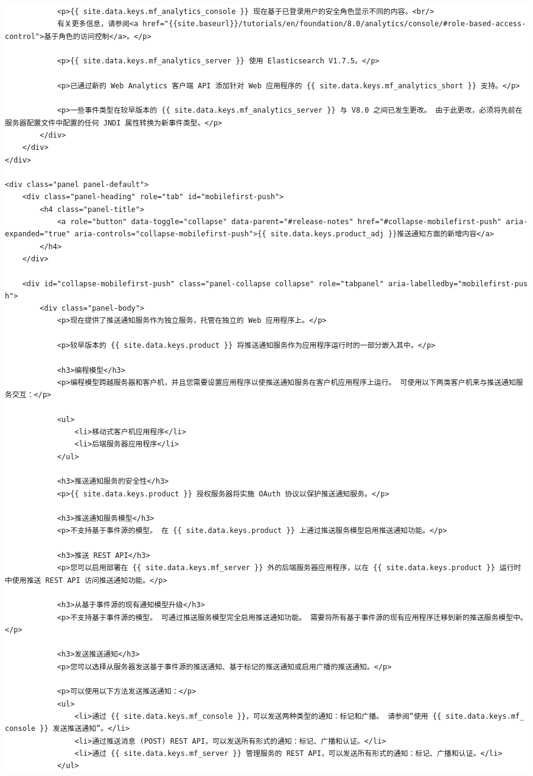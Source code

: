                 <p>{{ site.data.keys.mf_analytics_console }} 现在基于已登录用户的安全角色显示不同的内容。<br/>
                有关更多信息，请参阅<a href="{{site.baseurl}}/tutorials/en/foundation/8.0/analytics/console/#role-based-access-control">基于角色的访问控制</a>。</p>

                <p>{{ site.data.keys.mf_analytics_server }} 使用 Elasticsearch V1.7.5。</p>

                <p>已通过新的 Web Analytics 客户端 API 添加针对 Web 应用程序的 {{ site.data.keys.mf_analytics_short }} 支持。</p>

                <p>一些事件类型在较早版本的 {{ site.data.keys.mf_analytics_server }} 与 V8.0 之间已发生更改。 由于此更改，必须将先前在服务器配置文件中配置的任何 JNDI 属性转换为新事件类型。</p>
            </div>
        </div>
    </div>

    <div class="panel panel-default">
        <div class="panel-heading" role="tab" id="mobilefirst-push">
            <h4 class="panel-title">
                <a role="button" data-toggle="collapse" data-parent="#release-notes" href="#collapse-mobilefirst-push" aria-expanded="true" aria-controls="collapse-mobilefirst-push">{{ site.data.keys.product_adj }}推送通知方面的新增内容</a>
            </h4>
        </div>

        <div id="collapse-mobilefirst-push" class="panel-collapse collapse" role="tabpanel" aria-labelledby="mobilefirst-push">
            <div class="panel-body">
                <p>现在提供了推送通知服务作为独立服务，托管在独立的 Web 应用程序上。</p>

                <p>较早版本的 {{ site.data.keys.product }} 将推送通知服务作为应用程序运行时的一部分嵌入其中。</p>

                <h3>编程模型</h3>
                <p>编程模型跨越服务器和客户机，并且您需要设置应用程序以使推送通知服务在客户机应用程序上运行。 可使用以下两类客户机来与推送通知服务交互：</p>

                <ul>
                    <li>移动式客户机应用程序</li>
                    <li>后端服务器应用程序</li>
                </ul>

                <h3>推送通知服务的安全性</h3>
                <p>{{ site.data.keys.product }} 授权服务器将实施 OAuth 协议以保护推送通知服务。</p>

                <h3>推送通知服务模型</h3>
                <p>不支持基于事件源的模型。 在 {{ site.data.keys.product }} 上通过推送服务模型启用推送通知功能。</p>

                <h3>推送 REST API</h3>
                <p>您可以启用部署在 {{ site.data.keys.mf_server }} 外的后端服务器应用程序，以在 {{ site.data.keys.product }} 运行时中使用推送 REST API 访问推送通知功能。</p>

                <h3>从基于事件源的现有通知模型升级</h3>
                <p>不支持基于事件源的模型。 可通过推送服务模型完全启用推送通知功能。 需要将所有基于事件源的现有应用程序迁移到新的推送服务模型中。</p>

                <h3>发送推送通知</h3>
                <p>您可以选择从服务器发送基于事件源的推送通知、基于标记的推送通知或启用广播的推送通知。</p>

                <p>可以使用以下方法发送推送通知：</p>
                <ul>
                    <li>通过 {{ site.data.keys.mf_console }}，可以发送两种类型的通知：标记和广播。 请参阅“使用 {{ site.data.keys.mf_console }} 发送推送通知”。</li>
                    <li>通过推送消息 (POST) REST API，可以发送所有形式的通知：标记、广播和认证。</li>
                    <li>通过 {{ site.data.keys.mf_server }} 管理服务的 REST API，可以发送所有形式的通知：标记、广播和认证。</li>
                </ul>
